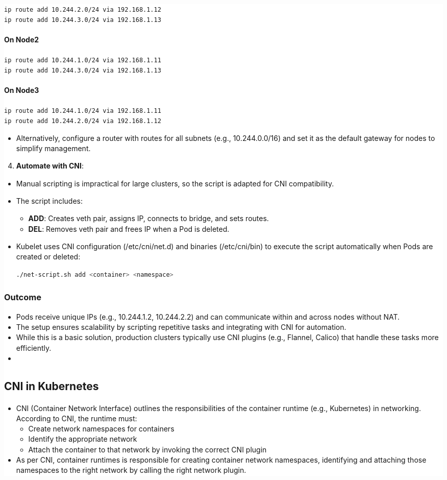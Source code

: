 ```bash
ip route add 10.244.2.0/24 via 192.168.1.12
ip route add 10.244.3.0/24 via 192.168.1.13
```

#### On Node2

```bash
ip route add 10.244.1.0/24 via 192.168.1.11
ip route add 10.244.3.0/24 via 192.168.1.13
```

#### On Node3

```bash
ip route add 10.244.1.0/24 via 192.168.1.11
ip route add 10.244.2.0/24 via 192.168.1.12
```

- Alternatively, configure a router with routes for all subnets (e.g., 10.244.0.0/16) and set it as the default gateway for nodes to simplify management.

4. **Automate with CNI**:

- Manual scripting is impractical for large clusters, so the script is adapted for CNI compatibility.
- The script includes:
  - **ADD**: Creates veth pair, assigns IP, connects to bridge, and sets routes.
  - **DEL**: Removes veth pair and frees IP when a Pod is deleted.
- Kubelet uses CNI configuration (/etc/cni/net.d) and binaries (/etc/cni/bin) to execute the script automatically when Pods are created or deleted:

  ```bash
  ./net-script.sh add <container> <namespace>
  ```

### Outcome

- Pods receive unique IPs (e.g., 10.244.1.2, 10.244.2.2) and can communicate within and across nodes without NAT.
- The setup ensures scalability by scripting repetitive tasks and integrating with CNI for automation.
- While this is a basic solution, production clusters typically use CNI plugins (e.g., Flannel, Calico) that handle these tasks more efficiently.
-

## CNI in Kubernetes

- CNI (Container Network Interface) outlines the responsibilities of the container runtime (e.g., Kubernetes) in networking. According to CNI, the runtime must:
  - Create network namespaces for containers
  - Identify the appropriate network
  - Attach the container to that network by invoking the correct CNI plugin
- As per CNI, container runtimes is responsible for creating container network namespaces, identifying and attaching those namespaces to the right network by calling the right network plugin.
